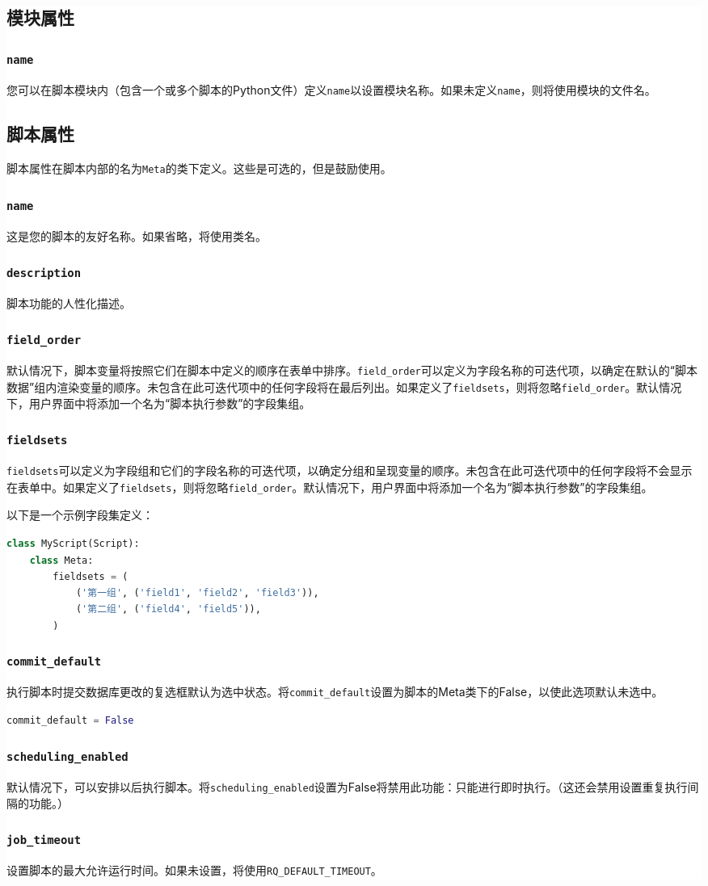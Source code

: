 ## 模块属性

### `name`

您可以在脚本模块内（包含一个或多个脚本的Python文件）定义`name`以设置模块名称。如果未定义`name`，则将使用模块的文件名。

## 脚本属性

脚本属性在脚本内部的名为`Meta`的类下定义。这些是可选的，但是鼓励使用。

### `name`

这是您的脚本的友好名称。如果省略，将使用类名。

### `description`

脚本功能的人性化描述。

### `field_order`

默认情况下，脚本变量将按照它们在脚本中定义的顺序在表单中排序。`field_order`可以定义为字段名称的可迭代项，以确定在默认的“脚本数据”组内渲染变量的顺序。未包含在此可迭代项中的任何字段将在最后列出。如果定义了`fieldsets`，则将忽略`field_order`。默认情况下，用户界面中将添加一个名为“脚本执行参数”的字段集组。

### `fieldsets`

`fieldsets`可以定义为字段组和它们的字段名称的可迭代项，以确定分组和呈现变量的顺序。未包含在此可迭代项中的任何字段将不会显示在表单中。如果定义了`fieldsets`，则将忽略`field_order`。默认情况下，用户界面中将添加一个名为“脚本执行参数”的字段集组。

以下是一个示例字段集定义：

```python
class MyScript(Script):
    class Meta:
        fieldsets = (
            ('第一组', ('field1', 'field2', 'field3')),
            ('第二组', ('field4', 'field5')),
        )
```

### `commit_default`

执行脚本时提交数据库更改的复选框默认为选中状态。将`commit_default`设置为脚本的Meta类下的False，以使此选项默认未选中。

```python
commit_default = False
```

### `scheduling_enabled`

默认情况下，可以安排以后执行脚本。将`scheduling_enabled`设置为False将禁用此功能：只能进行即时执行。（这还会禁用设置重复执行间隔的功能。）

### `job_timeout`

设置脚本的最大允许运行时间。如果未设置，将使用`RQ_DEFAULT_TIMEOUT`。
